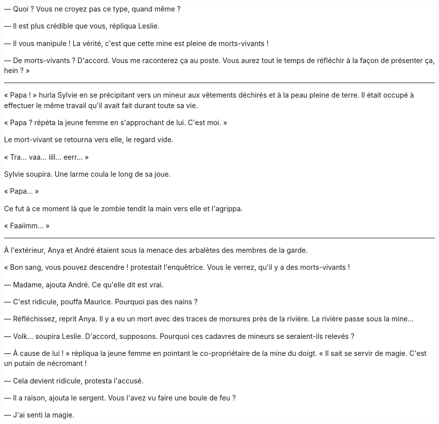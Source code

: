 — Quoi ? Vous ne croyez pas ce type, quand même ?

— Il est plus crédible que vous, répliqua Leslie.

— Il vous manipule ! La vérité, c'est que cette mine est pleine de
morts-vivants !

— De morts-vivants ? D'accord. Vous me raconterez ça au poste. Vous
aurez tout le temps de réfléchir à la façon de présenter ça, hein ? »


*****


« Papa ! » hurla Sylvie en se précipitant vers un mineur aux
  vêtements déchirés et à la peau pleine de terre. Il était occupé à
  effectuer le même travail qu'il avait fait durant toute sa vie.

« Papa ? répéta la jeune femme en s'approchant de lui. C'est moi. »

Le mort-vivant se retourna vers elle, le regard vide.

« Tra... vaa... iill... eerr... »

Sylvie soupira. Une larme coula le long de sa joue. 

« Papa... »

Ce fut à ce moment là que le zombie tendit la main vers elle et
l'agrippa.

« Faaiimm... » 


*****

À l'extérieur, Anya et André étaient sous la menace des arbalètes des
membres de la garde.

« Bon sang, vous pouvez descendre ! protestait l'enquêtrice. Vous
  le verrez, qu'il y a des morts-vivants ! 

— Madame, ajouta André. Ce qu'elle dit est vrai.

— C'est ridicule, pouffa Maurice. Pourquoi pas des nains ?

— Réfléchissez, reprit Anya. Il y a eu un mort avec des traces de
morsures près de la rivière. La rivière passe sous la mine...

— Volk... soupira Leslie. D'accord, supposons. Pourquoi ces cadavres
de mineurs se seraient-ils relevés ? 

— À cause de lui ! » répliqua la jeune femme en pointant le
co-propriétaire de la mine du doigt. « Il sait se servir de
magie. C'est un putain de nécromant !

— Cela devient ridicule, protesta l'accusé. 

— Il a raison, ajouta le sergent. Vous l'avez vu faire une boule de
feu ?

— J'ai senti la magie.
